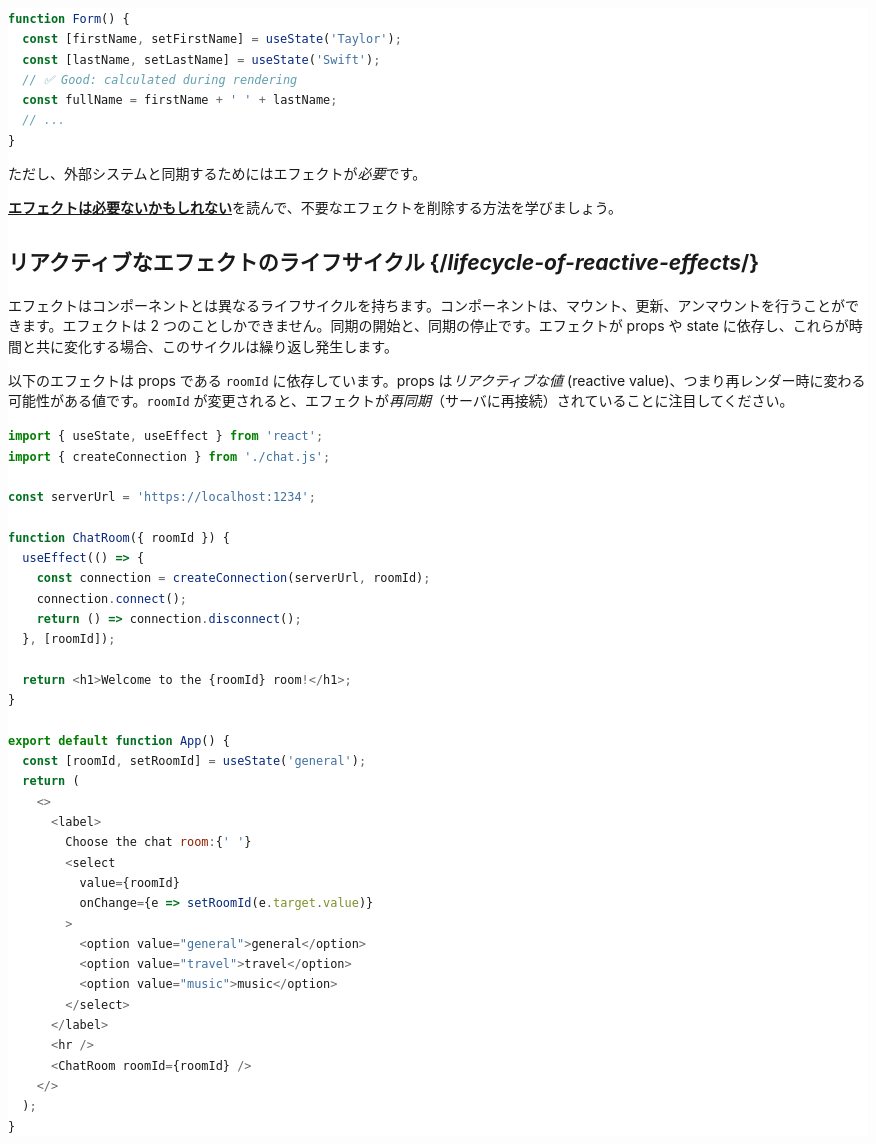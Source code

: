 ```js {4-5}
function Form() {
  const [firstName, setFirstName] = useState('Taylor');
  const [lastName, setLastName] = useState('Swift');
  // ✅ Good: calculated during rendering
  const fullName = firstName + ' ' + lastName;
  // ...
}
```

ただし、外部システムと同期するためにはエフェクトが*必要*です。

<LearnMore path="/learn/you-might-not-need-an-effect">

[**エフェクトは必要ないかもしれない**](/learn/you-might-not-need-an-effect)を読んで、不要なエフェクトを削除する方法を学びましょう。

</LearnMore>

## リアクティブなエフェクトのライフサイクル {/*lifecycle-of-reactive-effects*/}

エフェクトはコンポーネントとは異なるライフサイクルを持ちます。コンポーネントは、マウント、更新、アンマウントを行うことができます。エフェクトは 2 つのことしかできません。同期の開始と、同期の停止です。エフェクトが props や state に依存し、これらが時間と共に変化する場合、このサイクルは繰り返し発生します。

以下のエフェクトは props である `roomId` に依存しています。props は*リアクティブな値* (reactive value)、つまり再レンダー時に変わる可能性がある値です。`roomId` が変更されると、エフェクトが*再同期*（サーバに再接続）されていることに注目してください。

<Sandpack>

```js
import { useState, useEffect } from 'react';
import { createConnection } from './chat.js';

const serverUrl = 'https://localhost:1234';

function ChatRoom({ roomId }) {
  useEffect(() => {
    const connection = createConnection(serverUrl, roomId);
    connection.connect();
    return () => connection.disconnect();
  }, [roomId]);

  return <h1>Welcome to the {roomId} room!</h1>;
}

export default function App() {
  const [roomId, setRoomId] = useState('general');
  return (
    <>
      <label>
        Choose the chat room:{' '}
        <select
          value={roomId}
          onChange={e => setRoomId(e.target.value)}
        >
          <option value="general">general</option>
          <option value="travel">travel</option>
          <option value="music">music</option>
        </select>
      </label>
      <hr />
      <ChatRoom roomId={roomId} />
    </>
  );
}
```

